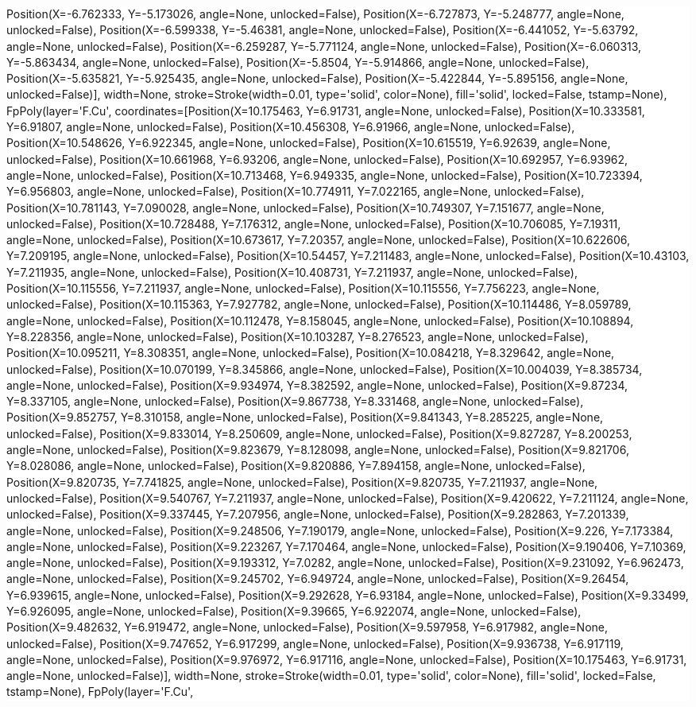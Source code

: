 Position(X=-6.762333, Y=-5.173026, angle=None, unlocked=False), Position(X=-6.727873, Y=-5.248777, angle=None, unlocked=False), Position(X=-6.599338, Y=-5.46381, angle=None, unlocked=False), Position(X=-6.441052, Y=-5.63792, angle=None, unlocked=False), Position(X=-6.259287, Y=-5.771124, angle=None, unlocked=False), Position(X=-6.060313, Y=-5.863434, angle=None, unlocked=False), Position(X=-5.8504, Y=-5.914866, angle=None, unlocked=False), Position(X=-5.635821, Y=-5.925435, angle=None, unlocked=False), Position(X=-5.422844, Y=-5.895156, angle=None, unlocked=False)], width=None, stroke=Stroke(width=0.01, type='solid', color=None), fill='solid', locked=False, tstamp=None), FpPoly(layer='F.Cu', coordinates=[Position(X=10.175463, Y=6.91731, angle=None, unlocked=False), Position(X=10.333581, Y=6.91807, angle=None, unlocked=False), Position(X=10.456308, Y=6.91966, angle=None, unlocked=False), Position(X=10.548626, Y=6.922345, angle=None, unlocked=False), Position(X=10.615519, Y=6.92639, angle=None, unlocked=False), Position(X=10.661968, Y=6.93206, angle=None, unlocked=False), Position(X=10.692957, Y=6.93962, angle=None, unlocked=False), Position(X=10.713468, Y=6.949335, angle=None, unlocked=False), Position(X=10.723394, Y=6.956803, angle=None, unlocked=False), Position(X=10.774911, Y=7.022165, angle=None, unlocked=False), Position(X=10.781143, Y=7.090028, angle=None, unlocked=False), Position(X=10.749307, Y=7.151677, angle=None, unlocked=False), Position(X=10.728488, Y=7.176312, angle=None, unlocked=False), Position(X=10.706085, Y=7.19311, angle=None, unlocked=False), Position(X=10.673617, Y=7.20357, angle=None, unlocked=False), Position(X=10.622606, Y=7.209195, angle=None, unlocked=False), Position(X=10.54457, Y=7.211483, angle=None, unlocked=False), Position(X=10.43103, Y=7.211935, angle=None, unlocked=False), Position(X=10.408731, Y=7.211937, angle=None, unlocked=False), Position(X=10.115556, Y=7.211937, angle=None, unlocked=False), Position(X=10.115556, Y=7.756223, angle=None, unlocked=False), Position(X=10.115363, Y=7.927782, angle=None, unlocked=False), Position(X=10.114486, Y=8.059789, angle=None, unlocked=False), Position(X=10.112478, Y=8.158045, angle=None, unlocked=False), Position(X=10.108894, Y=8.228356, angle=None, unlocked=False), Position(X=10.103287, Y=8.276523, angle=None, unlocked=False), Position(X=10.095211, Y=8.308351, angle=None, unlocked=False), Position(X=10.084218, Y=8.329642, angle=None, unlocked=False), Position(X=10.070199, Y=8.345866, angle=None, unlocked=False), Position(X=10.004039, Y=8.385734, angle=None, unlocked=False), Position(X=9.934974, Y=8.382592, angle=None, unlocked=False), Position(X=9.87234, Y=8.337105, angle=None, unlocked=False), Position(X=9.867738, Y=8.331468, angle=None, unlocked=False), Position(X=9.852757, Y=8.310158, angle=None, unlocked=False), Position(X=9.841343, Y=8.285225, angle=None, unlocked=False), Position(X=9.833014, Y=8.250609, angle=None, unlocked=False), Position(X=9.827287, Y=8.200253, angle=None, unlocked=False), Position(X=9.823679, Y=8.128098, angle=None, unlocked=False), Position(X=9.821706, Y=8.028086, angle=None, unlocked=False), Position(X=9.820886, Y=7.894158, angle=None, unlocked=False), Position(X=9.820735, Y=7.741825, angle=None, unlocked=False), Position(X=9.820735, Y=7.211937, angle=None, unlocked=False), Position(X=9.540767, Y=7.211937, angle=None, unlocked=False), Position(X=9.420622, Y=7.211124, angle=None, unlocked=False), Position(X=9.337445, Y=7.207956, angle=None, unlocked=False), Position(X=9.282863, Y=7.201339, angle=None, unlocked=False), Position(X=9.248506, Y=7.190179, angle=None, unlocked=False), Position(X=9.226, Y=7.173384, angle=None, unlocked=False), Position(X=9.223267, Y=7.170464, angle=None, unlocked=False), Position(X=9.190406, Y=7.10369, angle=None, unlocked=False), Position(X=9.193312, Y=7.0282, angle=None, unlocked=False), Position(X=9.231092, Y=6.962473, angle=None, unlocked=False), Position(X=9.245702, Y=6.949724, angle=None, unlocked=False), Position(X=9.26454, Y=6.939615, angle=None, unlocked=False), Position(X=9.292628, Y=6.93184, angle=None, unlocked=False), Position(X=9.33499, Y=6.926095, angle=None, unlocked=False), Position(X=9.39665, Y=6.922074, angle=None, unlocked=False), Position(X=9.482632, Y=6.919472, angle=None, unlocked=False), Position(X=9.597958, Y=6.917982, angle=None, unlocked=False), Position(X=9.747652, Y=6.917299, angle=None, unlocked=False), Position(X=9.936738, Y=6.917119, angle=None, unlocked=False), Position(X=9.976972, Y=6.917116, angle=None, unlocked=False), Position(X=10.175463, Y=6.91731, angle=None, unlocked=False)], width=None, stroke=Stroke(width=0.01, type='solid', color=None), fill='solid', locked=False, tstamp=None), FpPoly(layer='F.Cu',